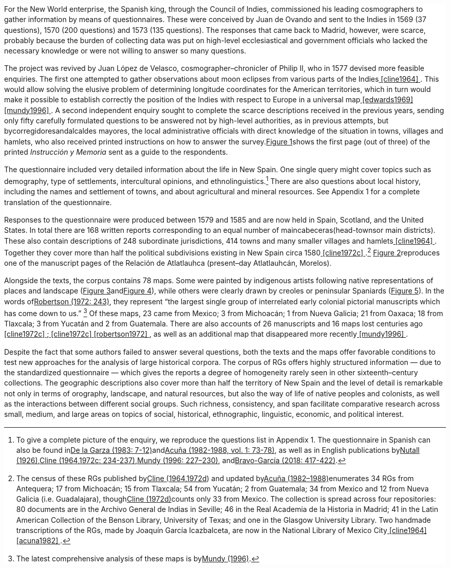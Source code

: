 For the New World enterprise, the Spanish king, through the Council of Indies, commissioned his leading cosmographers to gather information by means of questionnaires. These were conceived by Juan de Ovando and sent to the Indies in 1569 (37 questions), 1570 (200 questions) and 1573 (135 questions). The responses that came back to Madrid, however, were scarce, probably because the burden of collecting data was put on high-level ecclesiastical and government officials who lacked the necessary knowledge or were not willing to answer so many questions.

The project was revived by Juan López de Velasco, cosmographer–chronicler of Philip II, who in 1577 devised more feasible enquiries. The first one attempted to gather observations about moon eclipses from various parts of the Indies<a class="footnote-ref" href="#cline1964"> [cline1964] </a>. This would allow solving the elusive problem of determining longitude coordinates for the American territories, which in turn would make it possible to establish correctly the position of the Indies with respect to Europe in a universal map<a class="footnote-ref" href="#edwards1969"> [edwards1969] </a><a class="footnote-ref" href="#mundy1996"> [mundy1996] </a>. A second independent enquiry sought to complete the scarce descriptions received in the previous years, sending only fifty carefully formulated questions to be answered not by high-level authorities, as in previous attempts, but bycorregidoresandalcaldes mayores, the local administrative officials with direct knowledge of the situation in towns, villages and hamlets, who also received printed instructions on how to answer the survey.[Figure 1](#figure01)shows the first page (out of three) of the printed _Instrucción y Memoria_ sent as a guide to the respondents.

The questionnaire included very detailed information about the life in New Spain. One single query might cover topics such as demography, type of settlements, intercultural opinions, and ethnolinguistics.[^3] There are also questions about local history, including the names and settlement of towns, and about agricultural and mineral resources. See Appendix 1 for a complete translation of the questionnaire.

Responses to the questionnaire were produced between 1579 and 1585 and are now held in Spain, Scotland, and the United States. In total there are 168 written reports corresponding to an equal number of maincabeceras(head-townsor main districts). These also contain descriptions of 248 subordinate jurisdictions, 414 towns and many smaller villages and hamlets<a class="footnote-ref" href="#cline1964"> [cline1964] </a>. Together they cover more than half the political subdivisions existing in New Spain circa 1580<a class="footnote-ref" href="#cline1972c"> [cline1972c] </a>.[^4] [Figure 2](#figure02)reproduces one of the manuscript pages of the Relación de Atlatlauhca (present–day Atlatlauhcán, Morelos).

Alongside the texts, the corpus contains 78 maps. Some were painted by indigenous artists following native representations of places and landscape ([Figure 3](#figure03)and[Figure 4](#figure04)), while others were clearly drawn by creoles or peninsular Spaniards ([Figure 5](#figure05)). In the words of[Robertson (1972: 243)](#robertson1972), they represent “the largest single group of interrelated early colonial pictorial manuscripts which has come down to us.” [^5] Of these maps, 23 came from Mexico; 3 from Michoacán; 1 from Nueva Galicia; 21 from Oaxaca; 18 from Tlaxcala; 3 from Yucatán and 2 from Guatemala. There are also accounts of 26 manuscripts and 16 maps lost centuries ago<a class="footnote-ref" href="#cline1972c"> [cline1972c] </a>;<a class="footnote-ref" href="#cline1972c"> [cline1972c] </a><a class="footnote-ref" href="#robertson1972"> [robertson1972] </a>, as well as an additional map that disappeared more recently<a class="footnote-ref" href="#mundy1996"> [mundy1996] </a>.

Despite the fact that some authors failed to answer several questions, both the texts and the maps offer favorable conditions to test new approaches for the analysis of large historical corpora. The corpus of RGs offers highly structured information — due to the standardized questionnaire — which gives the reports a degree of homogeneity rarely seen in other sixteenth–century collections. The geographic descriptions also cover more than half the territory of New Spain and the level of detail is remarkable not only in terms of orography, landscape, and natural resources, but also the way of life of native peoples and colonists, as well as the interactions between different social groups. Such richness, consistency, and span facilitate comparative research across small, medium, and large areas on topics of social, historical, ethnographic, linguistic, economic, and political interest.


[^1]: This project operates thanks to a grant received from the 2017 “Digging into Data” initiative of the Trans–Atlantic Platform for Social Sciences and Humanities Research (T-AP). T-AP is a consortium supported by research institutions in 16 countries, among them the Economic and Social Research Council (ESRC, UK), the Foundation for Science and Technology (FCT, Portugal), and the National Council of Science and Technology (CONACyT, México). This project is conducted by three teams of historians, archaeologists, geographers, linguists and computer scientists from the following institutions: The Digital Humanities Hub and the History Department of Lancaster University, UK; The Instituto de Engenharia de Sistemas e Computadores, Investigação e Desenvolvimento em Lisboa, INESC–ID, University of Lisbon, Portugal; and the Instituto Nacional de Antropología e Historia in México. The website of the project can be accessed at:[http://www.lancaster.ac.uk/digging-ecm](http://www.lancaster.ac.uk/digging-ecm).
[^2]: NLP techniques have often been applied to annotated texts written in modern English, and a few have been tried with historical documents composed in earlier forms of speech in several languages<a class="footnote-ref" href="#borin2007"> [borin2007] </a><a class="footnote-ref" href="#brooke2015"> [brooke2015] </a><a class="footnote-ref" href="#byrne2007"> [byrne2007] </a><a class="footnote-ref" href="#crane2006"> [crane2006] </a><a class="footnote-ref" href="#ehrmann2016"> [ehrmann2016] </a><a class="footnote-ref" href="#grover2008"> [grover2008] </a><a class="footnote-ref" href="#sprugnoli2017"> [sprugnoli2017] </a><a class="footnote-ref" href="#vanhooland2015"> [vanhooland2015] </a><a class="footnote-ref" href="#won2018"> [won2018] </a>.
[^3]: To give a complete picture of the enquiry, we reproduce the questions list in Appendix 1. The questionnaire in Spanish can also be found in[De la Garza (1983: 7-12)](#delagarza1983)and[Acuña (1982-1988, vol. 1: 73-78)](#acuna1982), as well as in English publications by[Nutall (1926)](#nutall1926),[Cline (1964,](#cline1964)[1972c: 234-237)](#cline1972a),[Mundy (1996: 227–230)](#mundy1996), and[Bravo-García (2018: 417-422)](#bravo-garcia2018).
[^4]: The census of these RGs published by[Cline (1964](#cline1964),[1972d](#cline1972d)) and updated by[Acuña (1982–1988)](#acuna1982)enumerates 34 RGs from Antequera; 17 from Michoacán; 15 from Tlaxcala; 54 from Yucatán; 2 from Guatemala; 34 from Mexico and 12 from Nueva Galicia (i.e. Guadalajara), though[Cline (1972d)](#cline1972d)counts only 33 from Mexico. The collection is spread across four repositories: 80 documents are in the Archivo General de Indias in Seville; 46 in the Real Academia de la Historia in Madrid; 41 in the Latin American Collection of the Benson Library, University of Texas; and one in the Glasgow University Library. Two handmade transcriptions of the RGs, made by Joaquín García Icazbalceta, are now in the National Library of Mexico City<a class="footnote-ref" href="#cline1964"> [cline1964] </a><a class="footnote-ref" href="#acuna1982"> [acuna1982] </a>.
[^5]: The latest comprehensive analysis of these maps is by[Mundy (1996)](#mundy1996).
[^6]: For instance, Antequera is now Oaxaca.
[^7]: In one example, sixteenth–century Cempoala (Hidalgo) moved from a hill to a valley to guarantee access to water, which caused severe alterations on its limits.
[^8]: Tetlapayac, for instance, is the modern Santiago Teltlapayac.
[^9]: Quauhyocan is also written as Quacyocan, for example.
[^10]: For example, ancient Quahnahuac is modern Cuernavaca.
[^11]: Tetela, for instance, refers both to a town in modern Morelos and to a settlement in Puebla, and towns called Atlatlauhca can be found both in Morelos — origin of an RG — and Oaxaca.
[^12]: [http://www.cdi.gob.mx/localidades2010-gobmx/](http://www.cdi.gob.mx/localidades2010-gobmx/)
[^13]: [http://registropublico.inah.gob.mx/index.php](http://registropublico.inah.gob.mx/index.php)
[^14]: [http://www.geonames.org/](http://www.geonames.org/)
[^15]: [http://www.getty.edu/research/tools/vocabularies/tgn/index.html](http://www.getty.edu/research/tools/vocabularies/tgn/index.html)
[^16]: [http://www.getty.edu/research/tools/vocabularies/tgn/](http://www.getty.edu/research/tools/vocabularies/tgn/)
[^17]: [http://whgazetteer.org](http://whgazetteer.org)
[^18]: [www.tagtog.net](www.tagtog.net/)
[^19]: [https://www.corpusdelespanol.org](https://www.corpusdelespanol.org)
[^20]: The premise of distance reading is that there are simply too many documents for anyone to read and study simultaneously and within the limits of the human brain and under the time imposed by contemporary academic schedules.
[^21]: Reproduced from Mundy, Barbara. 1996. The mapping of New Spain. Indigenous cartography and the maps of the Relaciones Geográficas, Appendix B, pp. 227-230. Chicago: The University of Chicago Press.## Bibliography